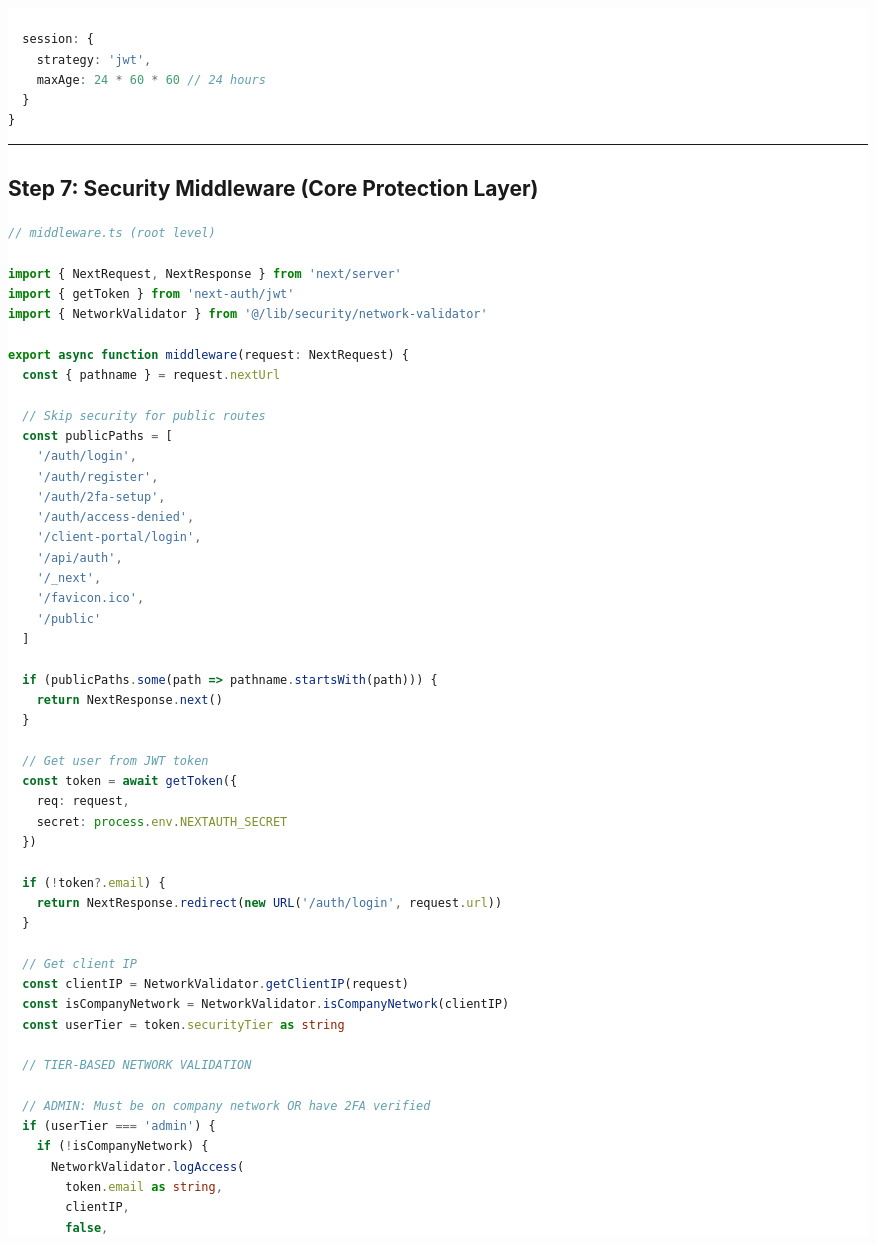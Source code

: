 ```typescript

  session: {
    strategy: 'jwt',
    maxAge: 24 * 60 * 60 // 24 hours
  }
}
```

---

## Step 7: Security Middleware (Core Protection Layer)

```typescript
// middleware.ts (root level)

import { NextRequest, NextResponse } from 'next/server'
import { getToken } from 'next-auth/jwt'
import { NetworkValidator } from '@/lib/security/network-validator'

export async function middleware(request: NextRequest) {
  const { pathname } = request.nextUrl

  // Skip security for public routes
  const publicPaths = [
    '/auth/login',
    '/auth/register',
    '/auth/2fa-setup',
    '/auth/access-denied',
    '/client-portal/login',
    '/api/auth',
    '/_next',
    '/favicon.ico',
    '/public'
  ]

  if (publicPaths.some(path => pathname.startsWith(path))) {
    return NextResponse.next()
  }

  // Get user from JWT token
  const token = await getToken({ 
    req: request,
    secret: process.env.NEXTAUTH_SECRET 
  })

  if (!token?.email) {
    return NextResponse.redirect(new URL('/auth/login', request.url))
  }

  // Get client IP
  const clientIP = NetworkValidator.getClientIP(request)
  const isCompanyNetwork = NetworkValidator.isCompanyNetwork(clientIP)
  const userTier = token.securityTier as string

  // TIER-BASED NETWORK VALIDATION
  
  // ADMIN: Must be on company network OR have 2FA verified
  if (userTier === 'admin') {
    if (!isCompanyNetwork) {
      NetworkValidator.logAccess(
        token.email as string,
        clientIP,
        false,
```